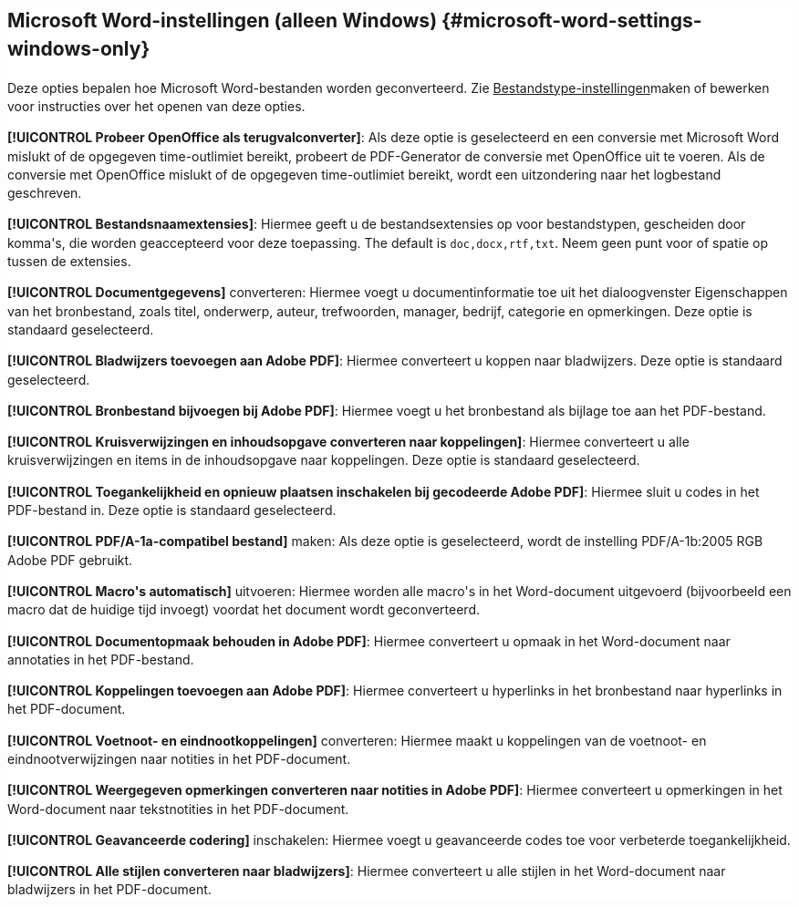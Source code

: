 ## Microsoft Word-instellingen (alleen Windows) {#microsoft-word-settings-windows-only}

Deze opties bepalen hoe Microsoft Word-bestanden worden geconverteerd. Zie [Bestandstype-instellingen](/help/forms/using/admin-help/configuring-file-type-settings2.md#main-pars-heading-0)maken of bewerken voor instructies over het openen van deze opties.

**[!UICONTROL Probeer OpenOffice als terugvalconverter]**: Als deze optie is geselecteerd en een conversie met Microsoft Word mislukt of de opgegeven time-outlimiet bereikt, probeert de PDF-Generator de conversie met OpenOffice uit te voeren. Als de conversie met OpenOffice mislukt of de opgegeven time-outlimiet bereikt, wordt een uitzondering naar het logbestand geschreven.

**[!UICONTROL Bestandsnaamextensies]**: Hiermee geeft u de bestandsextensies op voor bestandstypen, gescheiden door komma&#39;s, die worden geaccepteerd voor deze toepassing. The default is `doc,docx,rtf,txt`. Neem geen punt voor of spatie op tussen de extensies.

**[!UICONTROL Documentgegevens]** converteren: Hiermee voegt u documentinformatie toe uit het dialoogvenster Eigenschappen van het bronbestand, zoals titel, onderwerp, auteur, trefwoorden, manager, bedrijf, categorie en opmerkingen. Deze optie is standaard geselecteerd.

**[!UICONTROL Bladwijzers toevoegen aan Adobe PDF]**: Hiermee converteert u koppen naar bladwijzers. Deze optie is standaard geselecteerd.

**[!UICONTROL Bronbestand bijvoegen bij Adobe PDF]**: Hiermee voegt u het bronbestand als bijlage toe aan het PDF-bestand.

**[!UICONTROL Kruisverwijzingen en inhoudsopgave converteren naar koppelingen]**: Hiermee converteert u alle kruisverwijzingen en items in de inhoudsopgave naar koppelingen. Deze optie is standaard geselecteerd.

**[!UICONTROL Toegankelijkheid en opnieuw plaatsen inschakelen bij gecodeerde Adobe PDF]**: Hiermee sluit u codes in het PDF-bestand in. Deze optie is standaard geselecteerd.

**[!UICONTROL PDF/A-1a-compatibel bestand]** maken: Als deze optie is geselecteerd, wordt de instelling PDF/A-1b:2005 RGB Adobe PDF gebruikt.

**[!UICONTROL Macro&#39;s automatisch]** uitvoeren: Hiermee worden alle macro&#39;s in het Word-document uitgevoerd (bijvoorbeeld een macro dat de huidige tijd invoegt) voordat het document wordt geconverteerd.

**[!UICONTROL Documentopmaak behouden in Adobe PDF]**: Hiermee converteert u opmaak in het Word-document naar annotaties in het PDF-bestand.

**[!UICONTROL Koppelingen toevoegen aan Adobe PDF]**: Hiermee converteert u hyperlinks in het bronbestand naar hyperlinks in het PDF-document.

**[!UICONTROL Voetnoot- en eindnootkoppelingen]** converteren: Hiermee maakt u koppelingen van de voetnoot- en eindnootverwijzingen naar notities in het PDF-document.

**[!UICONTROL Weergegeven opmerkingen converteren naar notities in Adobe PDF]**: Hiermee converteert u opmerkingen in het Word-document naar tekstnotities in het PDF-document.

**[!UICONTROL Geavanceerde codering]** inschakelen: Hiermee voegt u geavanceerde codes toe voor verbeterde toegankelijkheid.

**[!UICONTROL Alle stijlen converteren naar bladwijzers]**: Hiermee converteert u alle stijlen in het Word-document naar bladwijzers in het PDF-document.
